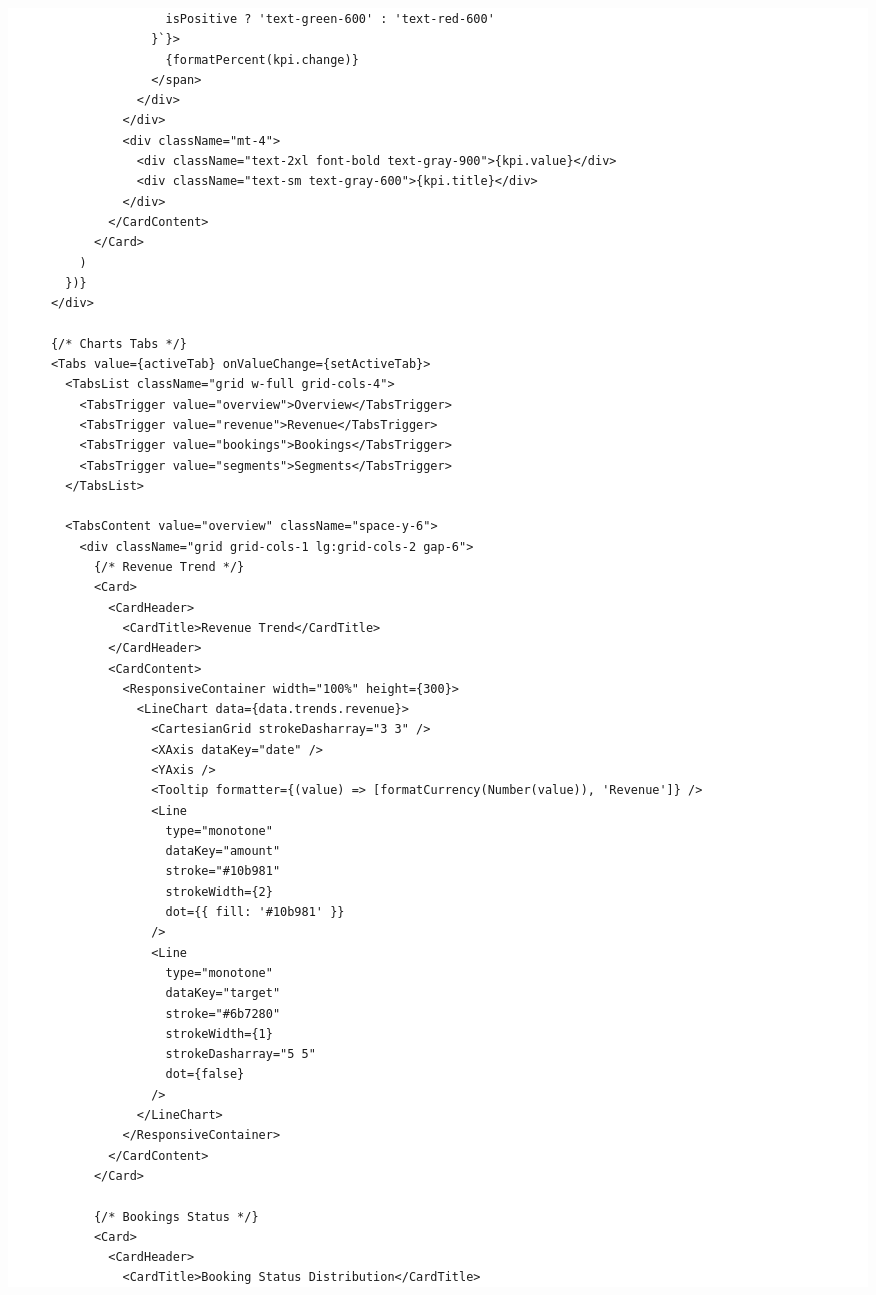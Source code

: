 ```tsx
                      isPositive ? 'text-green-600' : 'text-red-600'
                    }`}>
                      {formatPercent(kpi.change)}
                    </span>
                  </div>
                </div>
                <div className="mt-4">
                  <div className="text-2xl font-bold text-gray-900">{kpi.value}</div>
                  <div className="text-sm text-gray-600">{kpi.title}</div>
                </div>
              </CardContent>
            </Card>
          )
        })}
      </div>

      {/* Charts Tabs */}
      <Tabs value={activeTab} onValueChange={setActiveTab}>
        <TabsList className="grid w-full grid-cols-4">
          <TabsTrigger value="overview">Overview</TabsTrigger>
          <TabsTrigger value="revenue">Revenue</TabsTrigger>
          <TabsTrigger value="bookings">Bookings</TabsTrigger>
          <TabsTrigger value="segments">Segments</TabsTrigger>
        </TabsList>

        <TabsContent value="overview" className="space-y-6">
          <div className="grid grid-cols-1 lg:grid-cols-2 gap-6">
            {/* Revenue Trend */}
            <Card>
              <CardHeader>
                <CardTitle>Revenue Trend</CardTitle>
              </CardHeader>
              <CardContent>
                <ResponsiveContainer width="100%" height={300}>
                  <LineChart data={data.trends.revenue}>
                    <CartesianGrid strokeDasharray="3 3" />
                    <XAxis dataKey="date" />
                    <YAxis />
                    <Tooltip formatter={(value) => [formatCurrency(Number(value)), 'Revenue']} />
                    <Line 
                      type="monotone" 
                      dataKey="amount" 
                      stroke="#10b981" 
                      strokeWidth={2}
                      dot={{ fill: '#10b981' }}
                    />
                    <Line 
                      type="monotone" 
                      dataKey="target" 
                      stroke="#6b7280" 
                      strokeWidth={1}
                      strokeDasharray="5 5"
                      dot={false}
                    />
                  </LineChart>
                </ResponsiveContainer>
              </CardContent>
            </Card>

            {/* Bookings Status */}
            <Card>
              <CardHeader>
                <CardTitle>Booking Status Distribution</CardTitle>
```